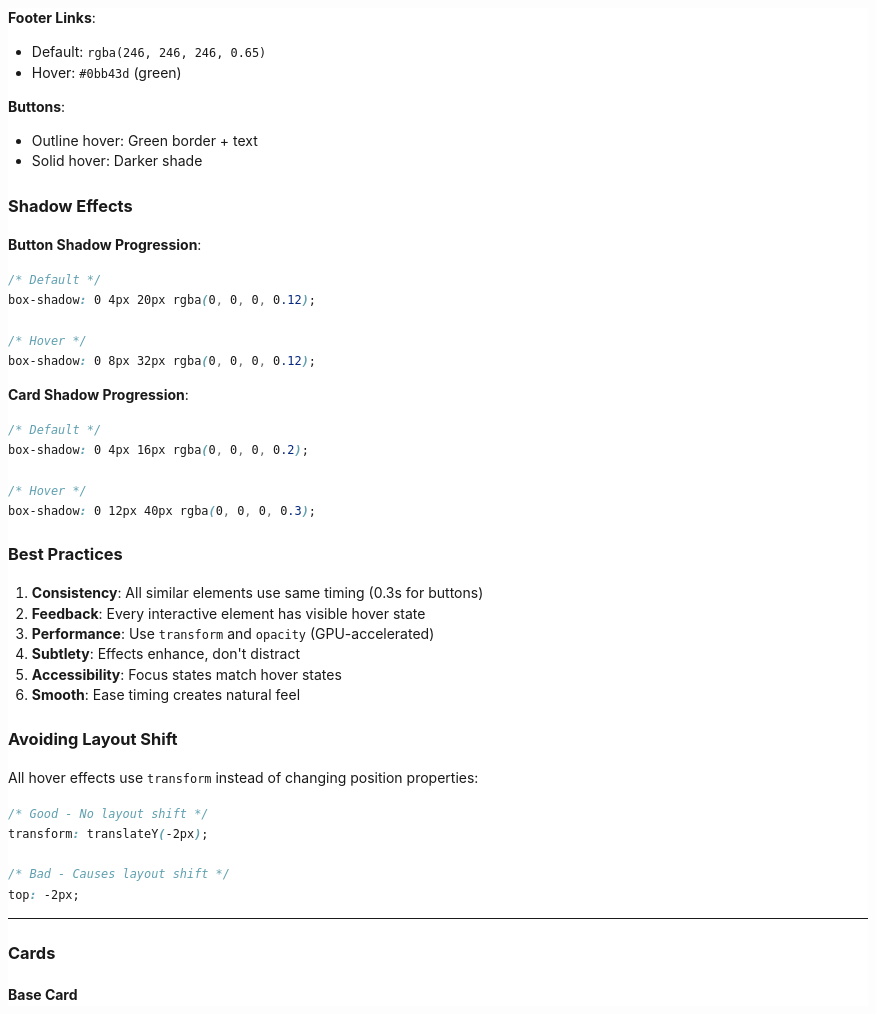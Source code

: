 **Footer Links**:
- Default: `rgba(246, 246, 246, 0.65)`
- Hover: `#0bb43d` (green)

**Buttons**:
- Outline hover: Green border + text
- Solid hover: Darker shade

### Shadow Effects

**Button Shadow Progression**:
```css
/* Default */
box-shadow: 0 4px 20px rgba(0, 0, 0, 0.12);

/* Hover */
box-shadow: 0 8px 32px rgba(0, 0, 0, 0.12);
```

**Card Shadow Progression**:
```css
/* Default */
box-shadow: 0 4px 16px rgba(0, 0, 0, 0.2);

/* Hover */
box-shadow: 0 12px 40px rgba(0, 0, 0, 0.3);
```

### Best Practices

1. **Consistency**: All similar elements use same timing (0.3s for buttons)
2. **Feedback**: Every interactive element has visible hover state
3. **Performance**: Use `transform` and `opacity` (GPU-accelerated)
4. **Subtlety**: Effects enhance, don't distract
5. **Accessibility**: Focus states match hover states
6. **Smooth**: Ease timing creates natural feel

### Avoiding Layout Shift

All hover effects use `transform` instead of changing position properties:
```css
/* Good - No layout shift */
transform: translateY(-2px);

/* Bad - Causes layout shift */
top: -2px;
```

---

### Cards

#### Base Card
